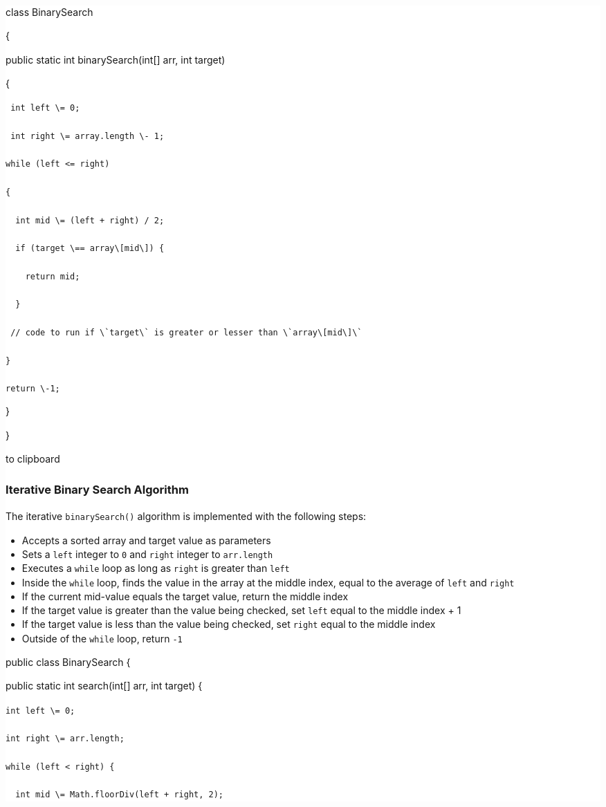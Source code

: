 class BinarySearch

{

public static int binarySearch(int\[\] arr, int target)

{

     int left \= 0;

     int right \= array.length \- 1;

    while (left <= right)

    {

      int mid \= (left + right) / 2;

      if (target \== array\[mid\]) {

        return mid;

      }

     // code to run if \`target\` is greater or lesser than \`array\[mid\]\`

    }

    return \-1;

}

}

to clipboard

### Iterative Binary Search Algorithm

The iterative `binarySearch()` algorithm is implemented with the following steps:

-   Accepts a sorted array and target value as parameters
-   Sets a `left` integer to `0` and `right` integer to `arr.length`
-   Executes a `while` loop as long as `right` is greater than `left`
-   Inside the `while` loop, finds the value in the array at the middle index, equal to the average of `left` and `right`
-   If the current mid-value equals the target value, return the middle index
-   If the target value is greater than the value being checked, set `left` equal to the middle index + 1
-   If the target value is less than the value being checked, set `right` equal to the middle index
-   Outside of the `while` loop, return `-1`

public class BinarySearch {

public static int search(int\[\] arr, int target) {

    int left \= 0;

    int right \= arr.length;

    while (left < right) {

      int mid \= Math.floorDiv(left + right, 2);

